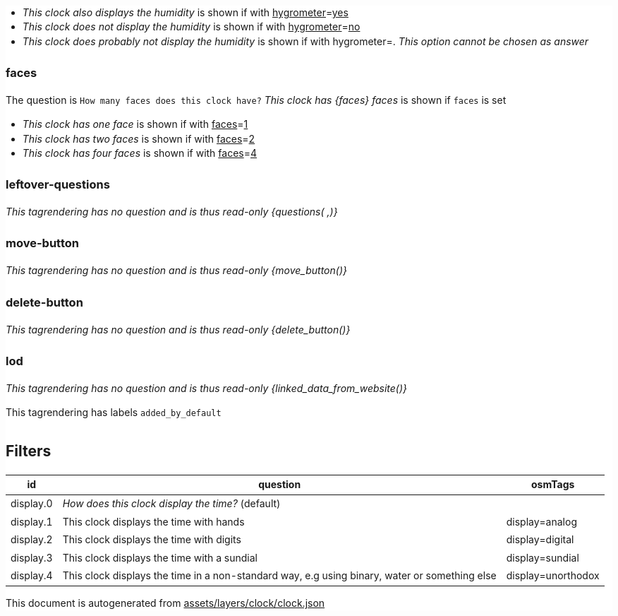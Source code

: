  -  *This clock also displays the humidity* is shown if with <a href='https://wiki.openstreetmap.org/wiki/Key:hygrometer' target='_blank'>hygrometer</a>=<a href='https://wiki.openstreetmap.org/wiki/Tag:hygrometer%3Dyes' target='_blank'>yes</a>
 -  *This clock does not display the humidity* is shown if with <a href='https://wiki.openstreetmap.org/wiki/Key:hygrometer' target='_blank'>hygrometer</a>=<a href='https://wiki.openstreetmap.org/wiki/Tag:hygrometer%3Dno' target='_blank'>no</a>
 -  *This clock does probably not display the humidity* is shown if with hygrometer=. _This option cannot be chosen as answer_

### faces

The question is `How many faces does this clock have?`
*This clock has {faces} faces* is shown if `faces` is set

 -  *This clock has one face* is shown if with <a href='https://wiki.openstreetmap.org/wiki/Key:faces' target='_blank'>faces</a>=<a href='https://wiki.openstreetmap.org/wiki/Tag:faces%3D1' target='_blank'>1</a>
 -  *This clock has two faces* is shown if with <a href='https://wiki.openstreetmap.org/wiki/Key:faces' target='_blank'>faces</a>=<a href='https://wiki.openstreetmap.org/wiki/Tag:faces%3D2' target='_blank'>2</a>
 -  *This clock has four faces* is shown if with <a href='https://wiki.openstreetmap.org/wiki/Key:faces' target='_blank'>faces</a>=<a href='https://wiki.openstreetmap.org/wiki/Tag:faces%3D4' target='_blank'>4</a>

### leftover-questions

_This tagrendering has no question and is thus read-only_
*{questions( ,)}*

### move-button

_This tagrendering has no question and is thus read-only_
*{move_button()}*

### delete-button

_This tagrendering has no question and is thus read-only_
*{delete_button()}*

### lod

_This tagrendering has no question and is thus read-only_
*{linked_data_from_website()}*

This tagrendering has labels 
`added_by_default`

## Filters

| id | question | osmTags |
-----|-----|----- |
| display.0 | *How does this clock display the time?* (default) |  |
| display.1 | This clock displays the time with hands | display=analog |
| display.2 | This clock displays the time with digits | display=digital |
| display.3 | This clock displays the time with a sundial | display=sundial |
| display.4 | This clock displays the time in a non-standard way, e.g using binary, water or something else | display=unorthodox |



This document is autogenerated from [assets/layers/clock/clock.json](https://github.com/pietervdvn/MapComplete/blob/develop/assets/layers/clock/clock.json)
